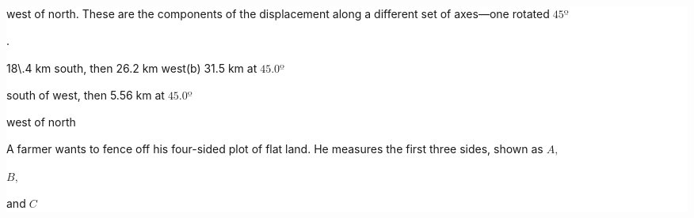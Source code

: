  west of north. These are the components of the displacement along a different set of axes—one rotated <math xmlns="http://www.w3.org/1998/Math/MathML"><semantics><mrow><mrow><mrow><mn>45º</mn></mrow></mrow><mrow /></mrow><annotation encoding="StarMath 5.0"> size 12{"45"°} {}</annotation></semantics></math>

.

</div>
<div data-type="solution" markdown="1">
18\.4 km south, then 26.2 km west(b) 31.5 km at <math xmlns="http://www.w3.org/1998/Math/MathML"><semantics><mrow><mrow><mrow><mn>45.0º</mn></mrow></mrow><mrow /></mrow><annotation encoding="StarMath 5.0"> size 12{"45.0º"} {}</annotation></semantics></math>

 south of west, then 5.56 km at <math xmlns="http://www.w3.org/1998/Math/MathML"><semantics><mrow><mrow><mrow><mn>45.0º</mn></mrow></mrow><mrow /></mrow><annotation encoding="StarMath 5.0"> size 12{"45.0º"} {}</annotation></semantics></math>

 west of north

</div>
</div>

<div data-type="exercise" id="eip-379" data-label="problems-exercises">
<div data-type="problem" id="eip-201" markdown="1">
A farmer wants to fence off his four-sided plot of flat land. He measures the first three sides, shown as <math xmlns="http://www.w3.org/1998/Math/MathML"> <semantics> <mrow> <mrow> <mrow> <mi mathvariant="bold">A</mi> <mi>,</mi> </mrow> </mrow> <mrow /> </mrow> <annotation encoding="StarMath 5.0"> size 12{A,} {}</annotation> </semantics> </math>

 <math xmlns="http://www.w3.org/1998/Math/MathML"> <semantics> <mrow> <mrow> <mrow> <mi mathvariant="bold">B</mi> <mi>,</mi> </mrow> </mrow> <mrow /> </mrow> <annotation encoding="StarMath 5.0"> size 12{B,} {}</annotation> </semantics> </math>

 and <math xmlns="http://www.w3.org/1998/Math/MathML"> <semantics> <mrow> <mrow> <mrow> <mi mathvariant="bold">C</mi> </mrow> </mrow> <mrow /> </mrow> <annotation encoding="StarMath 5.0"> size 12{C} {}</annotation> </semantics> </math>

